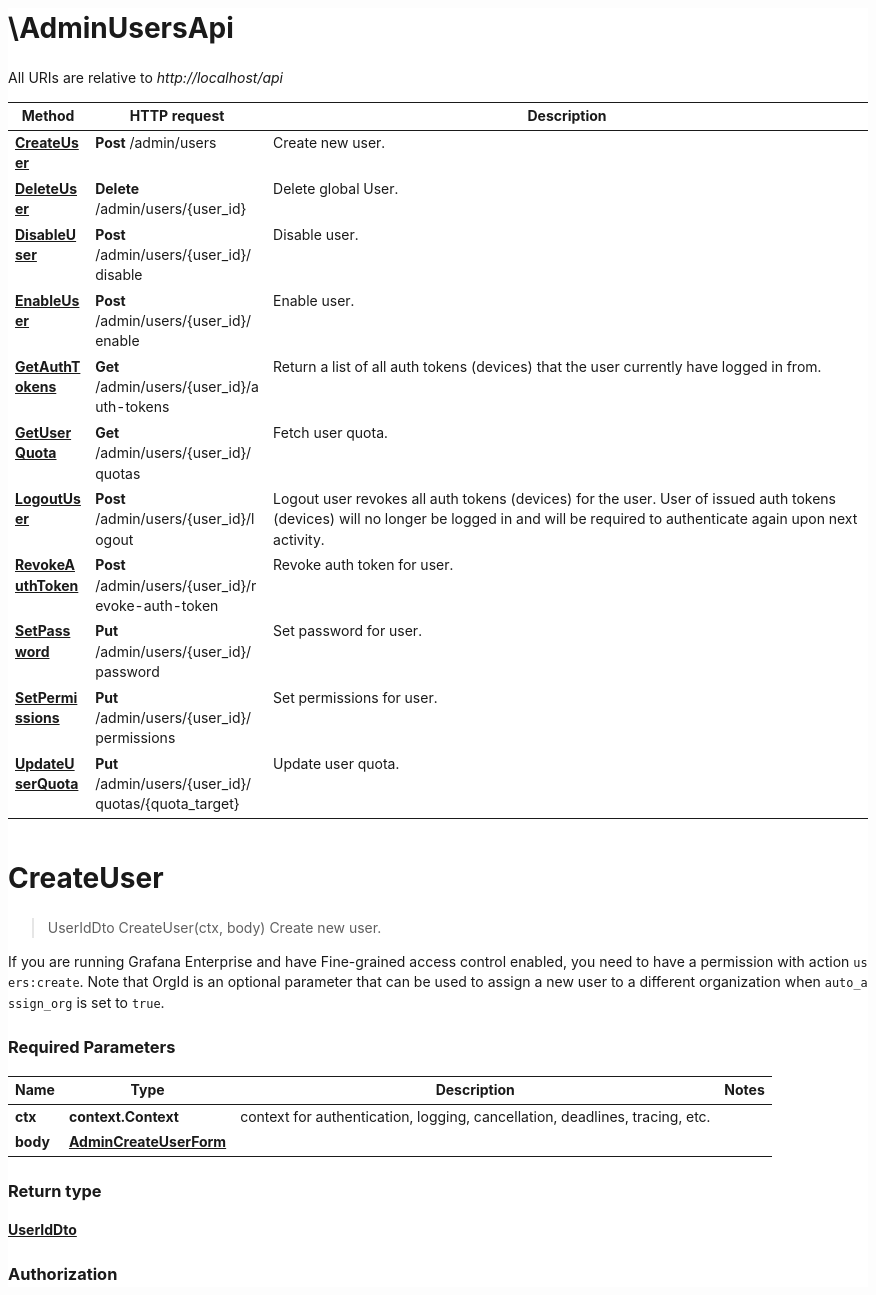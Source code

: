 # \AdminUsersApi

All URIs are relative to *http://localhost/api*

Method | HTTP request | Description
------------- | ------------- | -------------
[**CreateUser**](AdminUsersApi.md#CreateUser) | **Post** /admin/users | Create new user.
[**DeleteUser**](AdminUsersApi.md#DeleteUser) | **Delete** /admin/users/{user_id} | Delete global User.
[**DisableUser**](AdminUsersApi.md#DisableUser) | **Post** /admin/users/{user_id}/disable | Disable user.
[**EnableUser**](AdminUsersApi.md#EnableUser) | **Post** /admin/users/{user_id}/enable | Enable user.
[**GetAuthTokens**](AdminUsersApi.md#GetAuthTokens) | **Get** /admin/users/{user_id}/auth-tokens | Return a list of all auth tokens (devices) that the user currently have logged in from.
[**GetUserQuota**](AdminUsersApi.md#GetUserQuota) | **Get** /admin/users/{user_id}/quotas | Fetch user quota.
[**LogoutUser**](AdminUsersApi.md#LogoutUser) | **Post** /admin/users/{user_id}/logout | Logout user revokes all auth tokens (devices) for the user. User of issued auth tokens (devices) will no longer be logged in and will be required to authenticate again upon next activity.
[**RevokeAuthToken**](AdminUsersApi.md#RevokeAuthToken) | **Post** /admin/users/{user_id}/revoke-auth-token | Revoke auth token for user.
[**SetPassword**](AdminUsersApi.md#SetPassword) | **Put** /admin/users/{user_id}/password | Set password for user.
[**SetPermissions**](AdminUsersApi.md#SetPermissions) | **Put** /admin/users/{user_id}/permissions | Set permissions for user.
[**UpdateUserQuota**](AdminUsersApi.md#UpdateUserQuota) | **Put** /admin/users/{user_id}/quotas/{quota_target} | Update user quota.


# **CreateUser**
> UserIdDto CreateUser(ctx, body)
Create new user.

If you are running Grafana Enterprise and have Fine-grained access control enabled, you need to have a permission with action `users:create`. Note that OrgId is an optional parameter that can be used to assign a new user to a different organization when `auto_assign_org` is set to `true`.

### Required Parameters

Name | Type | Description  | Notes
------------- | ------------- | ------------- | -------------
 **ctx** | **context.Context** | context for authentication, logging, cancellation, deadlines, tracing, etc.
  **body** | [**AdminCreateUserForm**](AdminCreateUserForm.md)|  | 

### Return type

[**UserIdDto**](UserIdDTO.md)

### Authorization
